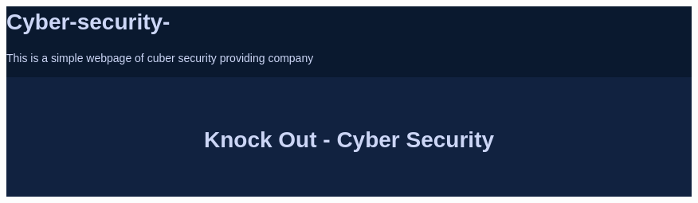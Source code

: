 # Cyber-security-
This is a simple webpage of cuber security providing company
<!DOCTYPE html>
<html lang="en">
<head>
    <meta charset="UTF-8">
    <meta name="viewport" content="width=device-width, initial-scale=1.0">
    <title>Knock Out - Cyber Security</title>
    <style>
        * {
            margin: 0;
            padding: 0;
            box-sizing: border-box;
            font-family: 'Arial', sans-serif;
        }
        body {
            background-color: #0a192f;
            color: #ccd6f6;
        }
        header {
            background-color: #112240;
            padding: 20px;
            text-align: center;
        }
        nav {
            display: flex;
            justify-content: center;
            gap: 30px;
            padding: 15px 0;
        }
        nav a {
            color: #64ffda;
            text-decoration: none;
            font-size: 18px;
            padding: 10px 15px;
            transition: 0.3s;
        }
        nav a:hover {
            color: #8892b0;
            border-bottom: 2px solid #64ffda;
        }
        .container {
            padding: 50px 20px;
            text-align: center;
        }
        footer {
            background-color: #112240;
            padding: 20px;
            text-align: center;
            margin-top: 30px;
        }
        @media (max-width: 768px) {
            nav {
                flex-direction: column;
            }
        }
    </style>
</head>
<body>
    <header>
        <h1>Knock Out - Cyber Security</h1>
        <nav>